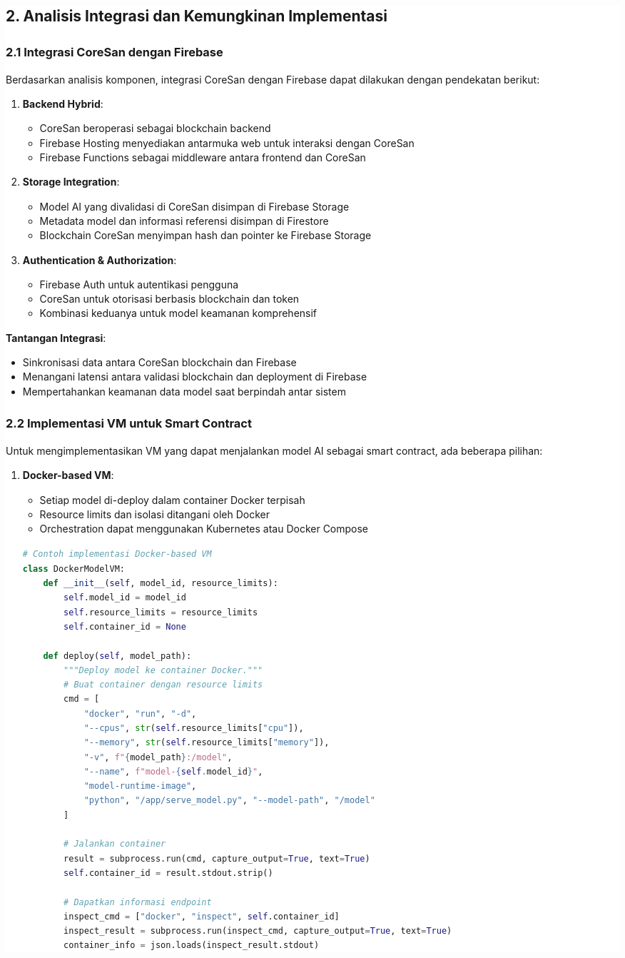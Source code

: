 ## 2. Analisis Integrasi dan Kemungkinan Implementasi

### 2.1 Integrasi CoreSan dengan Firebase

Berdasarkan analisis komponen, integrasi CoreSan dengan Firebase dapat dilakukan dengan pendekatan berikut:

1. **Backend Hybrid**:
   - CoreSan beroperasi sebagai blockchain backend
   - Firebase Hosting menyediakan antarmuka web untuk interaksi dengan CoreSan
   - Firebase Functions sebagai middleware antara frontend dan CoreSan

2. **Storage Integration**:
   - Model AI yang divalidasi di CoreSan disimpan di Firebase Storage
   - Metadata model dan informasi referensi disimpan di Firestore
   - Blockchain CoreSan menyimpan hash dan pointer ke Firebase Storage

3. **Authentication & Authorization**:
   - Firebase Auth untuk autentikasi pengguna
   - CoreSan untuk otorisasi berbasis blockchain dan token
   - Kombinasi keduanya untuk model keamanan komprehensif

**Tantangan Integrasi**:
- Sinkronisasi data antara CoreSan blockchain dan Firebase
- Menangani latensi antara validasi blockchain dan deployment di Firebase
- Mempertahankan keamanan data model saat berpindah antar sistem

### 2.2 Implementasi VM untuk Smart Contract

Untuk mengimplementasikan VM yang dapat menjalankan model AI sebagai smart contract, ada beberapa pilihan:

1. **Docker-based VM**:
   - Setiap model di-deploy dalam container Docker terpisah
   - Resource limits dan isolasi ditangani oleh Docker
   - Orchestration dapat menggunakan Kubernetes atau Docker Compose

   ```python
   # Contoh implementasi Docker-based VM
   class DockerModelVM:
       def __init__(self, model_id, resource_limits):
           self.model_id = model_id
           self.resource_limits = resource_limits
           self.container_id = None
           
       def deploy(self, model_path):
           """Deploy model ke container Docker."""
           # Buat container dengan resource limits
           cmd = [
               "docker", "run", "-d",
               "--cpus", str(self.resource_limits["cpu"]),
               "--memory", str(self.resource_limits["memory"]),
               "-v", f"{model_path}:/model",
               "--name", f"model-{self.model_id}",
               "model-runtime-image",
               "python", "/app/serve_model.py", "--model-path", "/model"
           ]
           
           # Jalankan container
           result = subprocess.run(cmd, capture_output=True, text=True)
           self.container_id = result.stdout.strip()
           
           # Dapatkan informasi endpoint
           inspect_cmd = ["docker", "inspect", self.container_id]
           inspect_result = subprocess.run(inspect_cmd, capture_output=True, text=True)
           container_info = json.loads(inspect_result.stdout)
   ```